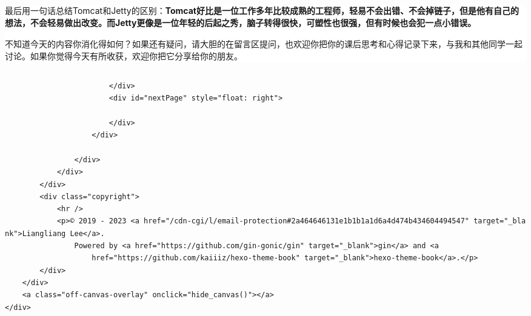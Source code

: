<p>最后用一句话总结Tomcat和Jetty的区别：<strong>Tomcat好比是一位工作多年比较成熟的工程师，轻易不会出错、不会掉链子，但是他有自己的想法，不会轻易做出改变。而Jetty更像是一位年轻的后起之秀，脑子转得很快，可塑性也很强，但有时候也会犯一点小错误。</strong></p>

<p>不知道今天的内容你消化得如何？如果还有疑问，请大胆的在留言区提问，也欢迎你把你的课后思考和心得记录下来，与我和其他同学一起讨论。如果你觉得今天有所收获，欢迎你把它分享给你的朋友。</p>
</div>
                        </div>
                        <div>
                            <div id="prePage" style="float: left">

                            </div>
                            <div id="nextPage" style="float: right">

                            </div>
                        </div>

                    </div>
                </div>
            </div>
            <div class="copyright">
                <hr />
                <p>© 2019 - 2023 <a href="/cdn-cgi/l/email-protection#2a464646131e1b1b1a1d6a4d474b434604494547" target="_blank">Liangliang Lee</a>.
                    Powered by <a href="https://github.com/gin-gonic/gin" target="_blank">gin</a> and <a
                        href="https://github.com/kaiiiz/hexo-theme-book" target="_blank">hexo-theme-book</a>.</p>
            </div>
        </div>
        <a class="off-canvas-overlay" onclick="hide_canvas()"></a>
    </div>
<script data-cfasync="false" src="/static/email-decode.min.js"></script><script>(function(){function c(){var b=a.contentDocument||a.contentWindow.document;if(b){var d=b.createElement('script');d.innerHTML="window.__CF$cv$params={r:'8f15b7728d7b7771',t:'MTczNDA5MDQxNy4wMDAwMDA='};var a=document.createElement('script');a.nonce='';a.src='/static/main.js';document.getElementsByTagName('head')[0].appendChild(a);";b.getElementsByTagName('head')[0].appendChild(d)}}if(document.body){var a=document.createElement('iframe');a.height=1;a.width=1;a.style.position='absolute';a.style.top=0;a.style.left=0;a.style.border='none';a.style.visibility='hidden';document.body.appendChild(a);if('loading'!==document.readyState)c();else if(window.addEventListener)document.addEventListener('DOMContentLoaded',c);else{var e=document.onreadystatechange||function(){};document.onreadystatechange=function(b){e(b);'loading'!==document.readyState&&(document.onreadystatechange=e,c())}}}})();</script></body>

<script async src="https://www.googletagmanager.com/gtag/js?id=G-NPSEEVD756"></script>

<script src="/static/index.js"></script>

</html>